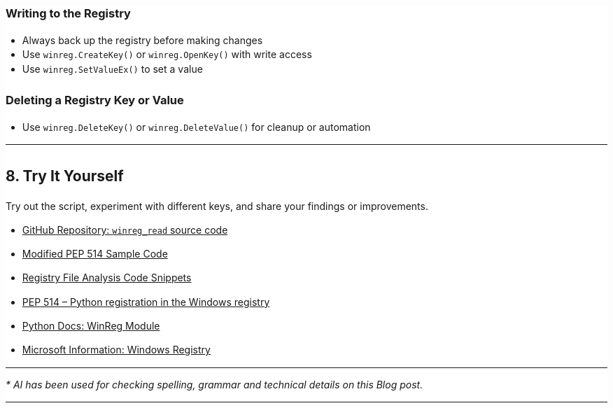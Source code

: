 ### Writing to the Registry

- Always back up the registry before making changes
- Use `winreg.CreateKey()` or `winreg.OpenKey()` with write access
- Use `winreg.SetValueEx()` to set a value

### Deleting a Registry Key or Value

- Use `winreg.DeleteKey()` or `winreg.DeleteValue()` for cleanup or automation

______________________________________________________________________

## 8. Try It Yourself

Try out the script, experiment with different keys, and share your findings or improvements.

- [GitHub Repository: `winreg_read` source code](https://github.com/jbeattie5768/winreg_read)

- [Modified PEP 514 Sample Code](https://github.com/jbeattie5768/winreg_read/tree/main/pep514_sample_code)

- [Registry File Analysis Code Snippets](https://github.com/jbeattie5768/winreg_read/tree/main/utils)

- [PEP 514 – Python registration in the Windows registry](https://peps.python.org/pep-0514/)

- [Python Docs: WinReg Module](https://docs.python.org/3/library/winreg.html)

- [Microsoft Information: Windows Registry](https://learn.microsoft.com/en-us/troubleshoot/windows-server/performance/windows-registry-advanced-users)

______________________________________________________________________

_\* AI has been used for checking spelling, grammar and technical details on this Blog post._

______________________________________________________________________
